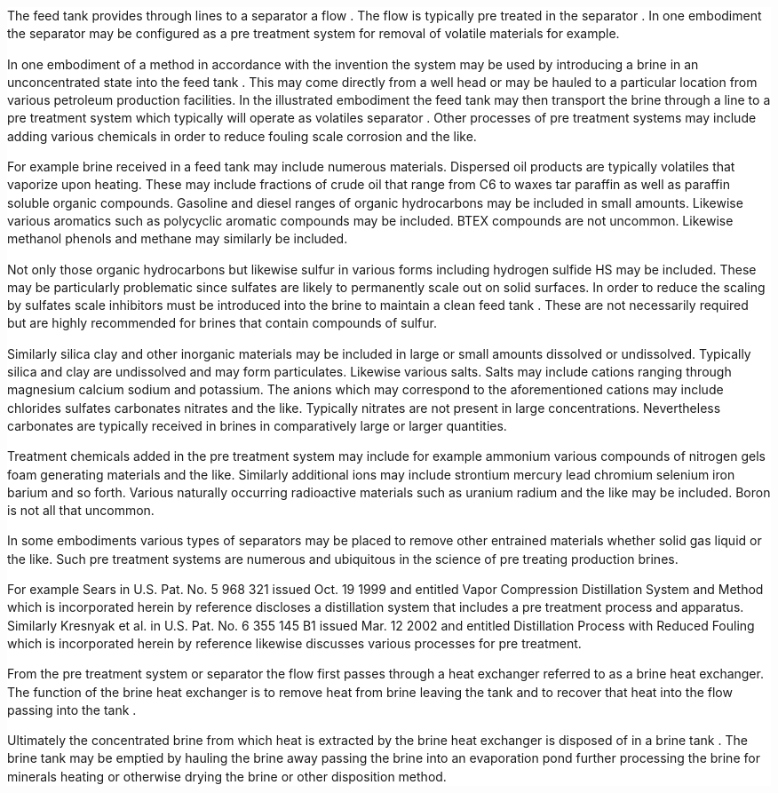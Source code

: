 The feed tank provides through lines to a separator a flow . The flow is typically pre treated in the separator . In one embodiment the separator may be configured as a pre treatment system for removal of volatile materials for example.

In one embodiment of a method in accordance with the invention the system may be used by introducing a brine in an unconcentrated state into the feed tank . This may come directly from a well head or may be hauled to a particular location from various petroleum production facilities. In the illustrated embodiment the feed tank may then transport the brine through a line to a pre treatment system which typically will operate as volatiles separator . Other processes of pre treatment systems may include adding various chemicals in order to reduce fouling scale corrosion and the like.

For example brine received in a feed tank may include numerous materials. Dispersed oil products are typically volatiles that vaporize upon heating. These may include fractions of crude oil that range from C6 to waxes tar paraffin as well as paraffin soluble organic compounds. Gasoline and diesel ranges of organic hydrocarbons may be included in small amounts. Likewise various aromatics such as polycyclic aromatic compounds may be included. BTEX compounds are not uncommon. Likewise methanol phenols and methane may similarly be included.

Not only those organic hydrocarbons but likewise sulfur in various forms including hydrogen sulfide HS may be included. These may be particularly problematic since sulfates are likely to permanently scale out on solid surfaces. In order to reduce the scaling by sulfates scale inhibitors must be introduced into the brine to maintain a clean feed tank . These are not necessarily required but are highly recommended for brines that contain compounds of sulfur.

Similarly silica clay and other inorganic materials may be included in large or small amounts dissolved or undissolved. Typically silica and clay are undissolved and may form particulates. Likewise various salts. Salts may include cations ranging through magnesium calcium sodium and potassium. The anions which may correspond to the aforementioned cations may include chlorides sulfates carbonates nitrates and the like. Typically nitrates are not present in large concentrations. Nevertheless carbonates are typically received in brines in comparatively large or larger quantities.

Treatment chemicals added in the pre treatment system may include for example ammonium various compounds of nitrogen gels foam generating materials and the like. Similarly additional ions may include strontium mercury lead chromium selenium iron barium and so forth. Various naturally occurring radioactive materials such as uranium radium and the like may be included. Boron is not all that uncommon.

In some embodiments various types of separators may be placed to remove other entrained materials whether solid gas liquid or the like. Such pre treatment systems are numerous and ubiquitous in the science of pre treating production brines.

For example Sears in U.S. Pat. No. 5 968 321 issued Oct. 19 1999 and entitled Vapor Compression Distillation System and Method which is incorporated herein by reference discloses a distillation system that includes a pre treatment process and apparatus. Similarly Kresnyak et al. in U.S. Pat. No. 6 355 145 B1 issued Mar. 12 2002 and entitled Distillation Process with Reduced Fouling which is incorporated herein by reference likewise discusses various processes for pre treatment.

From the pre treatment system or separator the flow first passes through a heat exchanger referred to as a brine heat exchanger. The function of the brine heat exchanger is to remove heat from brine leaving the tank and to recover that heat into the flow passing into the tank .

Ultimately the concentrated brine from which heat is extracted by the brine heat exchanger is disposed of in a brine tank . The brine tank may be emptied by hauling the brine away passing the brine into an evaporation pond further processing the brine for minerals heating or otherwise drying the brine or other disposition method.
